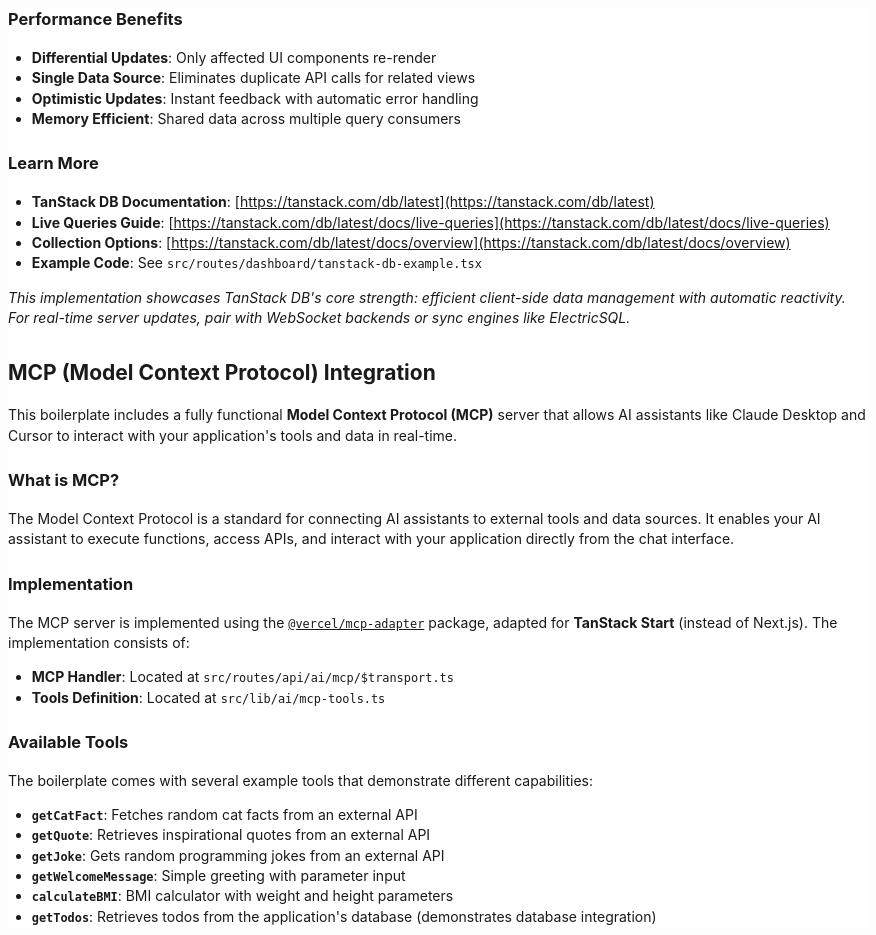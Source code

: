 ### Performance Benefits

- **Differential Updates**: Only affected UI components re-render
- **Single Data Source**: Eliminates duplicate API calls for related views
- **Optimistic Updates**: Instant feedback with automatic error handling
- **Memory Efficient**: Shared data across multiple query consumers

### Learn More

- **TanStack DB Documentation**: [https://tanstack.com/db/latest](https://tanstack.com/db/latest)
- **Live Queries Guide**: [https://tanstack.com/db/latest/docs/live-queries](https://tanstack.com/db/latest/docs/live-queries)
- **Collection Options**: [https://tanstack.com/db/latest/docs/overview](https://tanstack.com/db/latest/docs/overview)
- **Example Code**: See `src/routes/dashboard/tanstack-db-example.tsx`

_This implementation showcases TanStack DB's core strength: efficient client-side data management with automatic reactivity. For real-time server updates, pair with WebSocket backends or sync engines like ElectricSQL._

## MCP (Model Context Protocol) Integration

This boilerplate includes a fully functional **Model Context Protocol (MCP)** server that allows AI assistants like Claude Desktop and Cursor to interact with your application's tools and data in real-time.

### What is MCP?

The Model Context Protocol is a standard for connecting AI assistants to external tools and data sources. It enables your AI assistant to execute functions, access APIs, and interact with your application directly from the chat interface.

### Implementation

The MCP server is implemented using the [`@vercel/mcp-adapter`](https://www.npmjs.com/package/@vercel/mcp-adapter) package, adapted for **TanStack Start** (instead of Next.js). The implementation consists of:

- **MCP Handler**: Located at `src/routes/api/ai/mcp/$transport.ts`
- **Tools Definition**: Located at `src/lib/ai/mcp-tools.ts`

### Available Tools

The boilerplate comes with several example tools that demonstrate different capabilities:

- **`getCatFact`**: Fetches random cat facts from an external API
- **`getQuote`**: Retrieves inspirational quotes from an external API
- **`getJoke`**: Gets random programming jokes from an external API
- **`getWelcomeMessage`**: Simple greeting with parameter input
- **`calculateBMI`**: BMI calculator with weight and height parameters
- **`getTodos`**: Retrieves todos from the application's database (demonstrates database integration)
